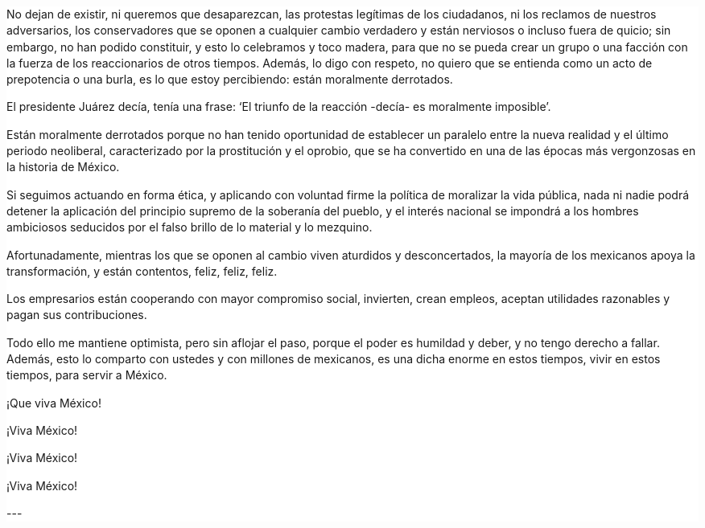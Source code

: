 No dejan de existir, ni queremos que desaparezcan, las protestas legítimas de
los ciudadanos, ni los reclamos de nuestros adversarios, los conservadores que
se oponen a cualquier cambio verdadero y están nerviosos o incluso fuera de
quicio; sin embargo, no han podido constituir, y esto lo celebramos y toco
madera, para que no se pueda crear un grupo o una facción con la fuerza de los
reaccionarios de otros tiempos. Además, lo digo con respeto, no quiero que se
entienda como un acto de prepotencia o una burla, es lo que estoy percibiendo:
están moralmente derrotados.

El presidente Juárez decía, tenía una frase: ‘El triunfo de la reacción
-decía- es moralmente imposible’.

Están moralmente derrotados porque no han tenido oportunidad de establecer un
paralelo entre la nueva realidad y el último periodo neoliberal, caracterizado
por la prostitución y el oprobio, que se ha convertido en una de las épocas
más vergonzosas en la historia de México.

Si seguimos actuando en forma ética, y aplicando con voluntad firme la
política de moralizar la vida pública, nada ni nadie podrá detener la
aplicación del principio supremo de la soberanía del pueblo, y el interés
nacional se impondrá a los hombres ambiciosos seducidos por el falso brillo de
lo material y lo mezquino.

Afortunadamente, mientras los que se oponen al cambio viven aturdidos y
desconcertados, la mayoría de los mexicanos apoya la transformación, y están
contentos, feliz, feliz, feliz.

Los empresarios están cooperando con mayor compromiso social, invierten, crean
empleos, aceptan utilidades razonables y pagan sus contribuciones.

Todo ello me mantiene optimista, pero sin aflojar el paso, porque el poder es
humildad y deber, y no tengo derecho a fallar. Además, esto lo comparto con
ustedes y con millones de mexicanos, es una dicha enorme en estos tiempos,
vivir en estos tiempos, para servir a México.

¡Que viva México!

¡Viva México!

¡Viva México!

¡Viva México!

\---

